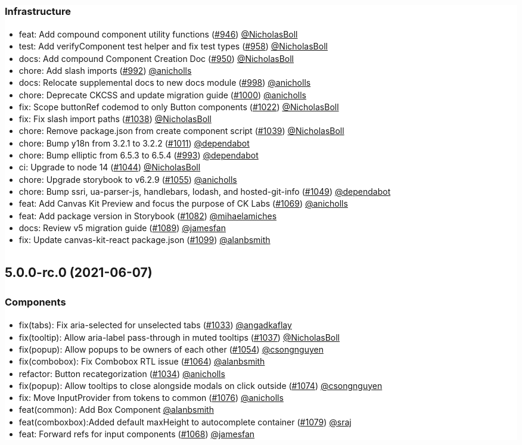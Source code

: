 ### Infrastructure

- feat: Add compound component utility functions ([#946](https://github.com/Workday/canvas-kit/pull/946)) [@NicholasBoll](https://github.com/NicholasBoll)
- test: Add verifyComponent test helper and fix test types ([#958](https://github.com/Workday/canvas-kit/pull/958)) [@NicholasBoll](https://github.com/NicholasBoll)
- docs: Add compound Component Creation Doc ([#950](https://github.com/Workday/canvas-kit/pull/950)) [@NicholasBoll](https://github.com/NicholasBoll)
- chore: Add slash imports ([#992](https://github.com/Workday/canvas-kit/pull/992)) [@anicholls](https://github.com/anicholls)
- docs: Relocate supplemental docs to new docs module ([#998](https://github.com/Workday/canvas-kit/pull/998)) [@anicholls](https://github.com/anicholls)
- chore: Deprecate CKCSS and update migration guide ([#1000](https://github.com/Workday/canvas-kit/pull/1000)) [@anicholls](https://github.com/anicholls)
- fix: Scope buttonRef codemod to only Button components ([#1022](https://github.com/Workday/canvas-kit/pull/1022)) [@NicholasBoll](https://github.com/NicholasBoll)
- fix: Fix slash import paths ([#1038](https://github.com/Workday/canvas-kit/pull/1038)) [@NicholasBoll](https://github.com/NicholasBoll)
- chore: Remove package.json from create component script ([#1039](https://github.com/Workday/canvas-kit/pull/1039)) [@NicholasBoll](https://github.com/NicholasBoll)
- chore: Bump y18n from 3.2.1 to 3.2.2 ([#1011](https://github.com/Workday/canvas-kit/pull/1011)) [@dependabot](https://github.com/dependabot)
- chore: Bump elliptic from 6.5.3 to 6.5.4 ([#993](https://github.com/Workday/canvas-kit/pull/993)) [@dependabot](https://github.com/dependabot)
- ci: Upgrade to node 14 ([#1044](https://github.com/Workday/canvas-kit/pull/1044)) [@NicholasBoll](https://github.com/NicholasBoll)
- chore: Upgrade storybook to v6.2.9 ([#1055](https://github.com/Workday/canvas-kit/pull/1055)) [@anicholls](https://github.com/anicholls)
- chore: Bump ssri, ua-parser-js, handlebars, lodash, and hosted-git-info ([#1049](https://github.com/Workday/canvas-kit/pull/1049)) [@dependabot](https://github.com/dependabot)
- feat: Add Canvas Kit Preview and focus the purpose of CK Labs ([#1069](https://github.com/Workday/canvas-kit/pull/1069)) [@anicholls](https://github.com/anicholls)
- feat: Add package version in Storybook ([#1082](https://github.com/Workday/canvas-kit/pull/1082)) [@mihaelamiches](https://github.com/mihaelamiches)
- docs: Review v5 migration guide ([#1089](https://github.com/Workday/canvas-kit/pull/1089)) [@jamesfan](https://github.com/jamesfan)
- fix: Update canvas-kit-react package.json ([#1099](https://github.com/Workday/canvas-kit/pull/1099)) [@alanbsmith](https://github.com/alanbsmith)

## 5.0.0-rc.0 (2021-06-07)

### Components

- fix(tabs): Fix aria-selected for unselected tabs ([#1033](https://github.com/Workday/canvas-kit/pull/1033)) [@angadkaflay](https://github.com/angadkaflay)
- fix(tooltip): Allow aria-label pass-through in muted tooltips ([#1037](https://github.com/Workday/canvas-kit/pull/1037)) [@NicholasBoll](https://github.com/NicholasBoll)
- fix(popup): Allow popups to be owners of each other ([#1054](https://github.com/Workday/canvas-kit/pull/1054)) [@csongnguyen](https://github.com/csongnguyen)
- fix(combobox): Fix Combobox RTL issue ([#1064](https://github.com/Workday/canvas-kit/pull/1064)) [@alanbsmith](https://github.com/alanbsmith)
- refactor: Button recategorization ([#1034](https://github.com/Workday/canvas-kit/pull/1034)) [@anicholls](https://github.com/anicholls)
- fix(popup): Allow tooltips to close alongside modals on click outside ([#1074](https://github.com/Workday/canvas-kit/pull/1074)) [@csongnguyen](https://github.com/csongnguyen)
- fix: Move InputProvider from tokens to common ([#1076](https://github.com/Workday/canvas-kit/pull/1076)) [@anicholls](https://github.com/anicholls)
- feat(common): Add Box Component [@alanbsmith](https://github.com/alanbsmith)
- feat(comboxbox):Added default maxHeight to autocomplete container ([#1079](https://github.com/Workday/canvas-kit/pull/1079)) [@sraj](https://github.com/sraj)
- feat: Forward refs for input components ([#1068](https://github.com/Workday/canvas-kit/pull/1068)) [@jamesfan](https://github.com/jamesfan)
